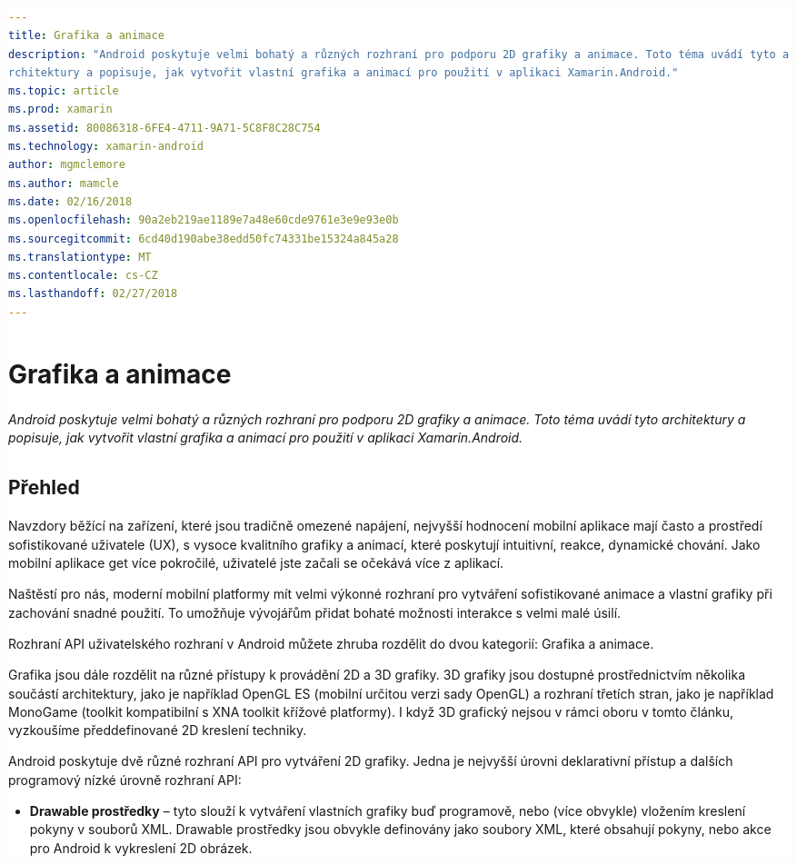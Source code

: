 ```yaml
---
title: Grafika a animace
description: "Android poskytuje velmi bohatý a různých rozhraní pro podporu 2D grafiky a animace. Toto téma uvádí tyto architektury a popisuje, jak vytvořit vlastní grafika a animací pro použití v aplikaci Xamarin.Android."
ms.topic: article
ms.prod: xamarin
ms.assetid: 80086318-6FE4-4711-9A71-5C8F8C28C754
ms.technology: xamarin-android
author: mgmclemore
ms.author: mamcle
ms.date: 02/16/2018
ms.openlocfilehash: 90a2eb219ae1189e7a48e60cde9761e3e9e93e0b
ms.sourcegitcommit: 6cd40d190abe38edd50fc74331be15324a845a28
ms.translationtype: MT
ms.contentlocale: cs-CZ
ms.lasthandoff: 02/27/2018
---
```

# <a name="graphics-and-animation"></a>Grafika a animace

_Android poskytuje velmi bohatý a různých rozhraní pro podporu 2D grafiky a animace. Toto téma uvádí tyto architektury a popisuje, jak vytvořit vlastní grafika a animací pro použití v aplikaci Xamarin.Android._

<a name="Overview" />

## <a name="overview"></a>Přehled

Navzdory běžící na zařízení, které jsou tradičně omezené napájení, nejvyšší hodnocení mobilní aplikace mají často a prostředí sofistikované uživatele (UX), s vysoce kvalitního grafiky a animací, které poskytují intuitivní, reakce, dynamické chování. Jako mobilní aplikace get více pokročilé, uživatelé jste začali se očekává více z aplikací.

Naštěstí pro nás, moderní mobilní platformy mít velmi výkonné rozhraní pro vytváření sofistikované animace a vlastní grafiky při zachování snadné použití. To umožňuje vývojářům přidat bohaté možnosti interakce s velmi malé úsilí.

Rozhraní API uživatelského rozhraní v Android můžete zhruba rozdělit do dvou kategorií: Grafika a animace.

Grafika jsou dále rozdělit na různé přístupy k provádění 2D a 3D grafiky. 3D grafiky jsou dostupné prostřednictvím několika součástí architektury, jako je například OpenGL ES (mobilní určitou verzi sady OpenGL) a rozhraní třetích stran, jako je například MonoGame (toolkit kompatibilní s XNA toolkit křížové platformy). I když 3D grafický nejsou v rámci oboru v tomto článku, vyzkoušíme předdefinované 2D kreslení techniky.

Android poskytuje dvě různé rozhraní API pro vytváření 2D grafiky. Jedna je nejvyšší úrovni deklarativní přístup a dalších programový nízké úrovně rozhraní API:

-   **Drawable prostředky** &ndash; tyto slouží k vytváření vlastních grafiky buď programově, nebo (více obvykle) vložením kreslení pokyny v souborů XML. Drawable prostředky jsou obvykle definovány jako soubory XML, které obsahují pokyny, nebo akce pro Android k vykreslení 2D obrázek. 
